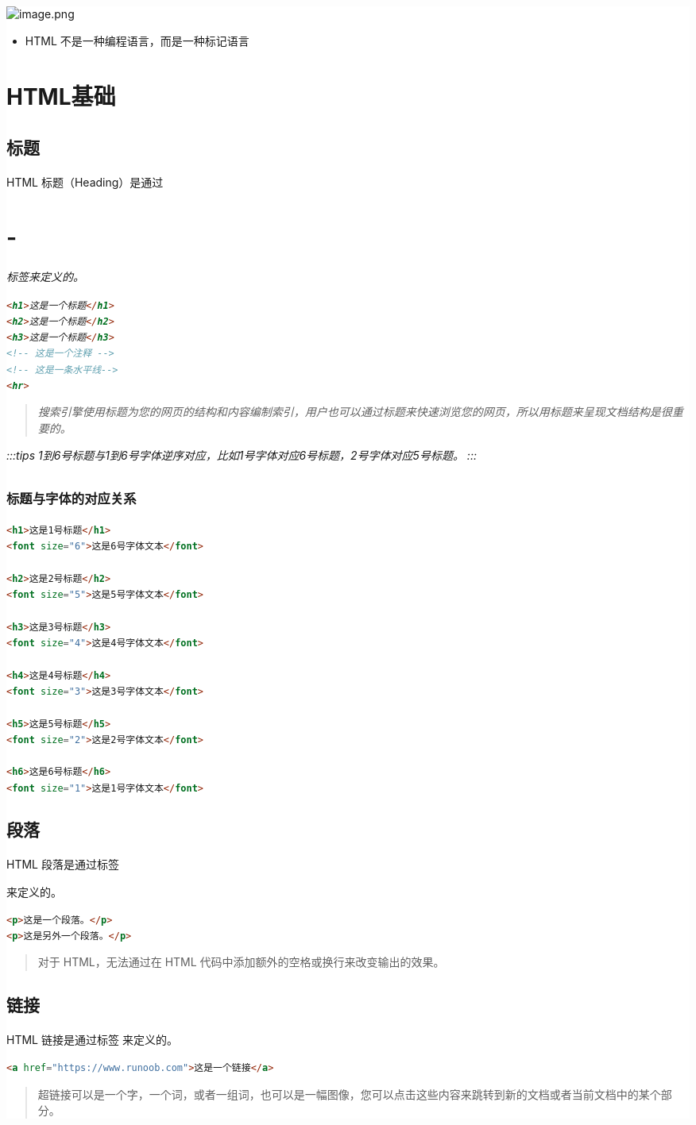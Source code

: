 ![image.png](https://cdn.nlark.com/yuque/0/2022/png/2822416/1649991807200-63c20a3d-a16e-4339-9683-1dba2e77fae3.png#clientId=uaa99aee9-c559-4&crop=0&crop=0.0919&crop=0.9588&crop=1&from=paste&height=733&id=ua30cf4d5&margin=%5Bobject%20Object%5D&name=image.png&originHeight=764&originWidth=1462&originalType=url&ratio=1&rotation=0&showTitle=false&size=346015&status=done&style=none&taskId=u49a7b55b-c5e9-4635-adcc-6587ed1aed1&title=&width=1402)

- HTML 不是一种编程语言，而是一种标记语言
# HTML基础
## 标题
HTML 标题（Heading）是通过<h1> - <h6> 标签来定义的。
```html
<h1>这是一个标题</h1>
<h2>这是一个标题</h2>
<h3>这是一个标题</h3>
<!-- 这是一个注释 -->
<!-- 这是一条水平线-->
<hr>
```
> 搜索引擎使用标题为您的网页的结构和内容编制索引，用户也可以通过标题来快速浏览您的网页，所以用标题来呈现文档结构是很重要的。

:::tips
1到6号标题与1到6号字体逆序对应，比如1号字体对应6号标题，2号字体对应5号标题。
:::
### 标题与字体的对应关系
```html
<h1>这是1号标题</h1>
<font size="6">这是6号字体文本</font>

<h2>这是2号标题</h2>
<font size="5">这是5号字体文本</font>

<h3>这是3号标题</h3>
<font size="4">这是4号字体文本</font>

<h4>这是4号标题</h4>
<font size="3">这是3号字体文本</font>

<h5>这是5号标题</h5>
<font size="2">这是2号字体文本</font>

<h6>这是6号标题</h6>
<font size="1">这是1号字体文本</font>
```
## 段落
HTML 段落是通过标签 <p> 来定义的。
```html
<p>这是一个段落。</p>
<p>这是另外一个段落。</p>
```
> 对于 HTML，无法通过在 HTML 代码中添加额外的空格或换行来改变输出的效果。

## 链接
HTML 链接是通过标签 <a> 来定义的。
```html
<a href="https://www.runoob.com">这是一个链接</a>
```
> 超链接可以是一个字，一个词，或者一组词，也可以是一幅图像，您可以点击这些内容来跳转到新的文档或者当前文档中的某个部分。
